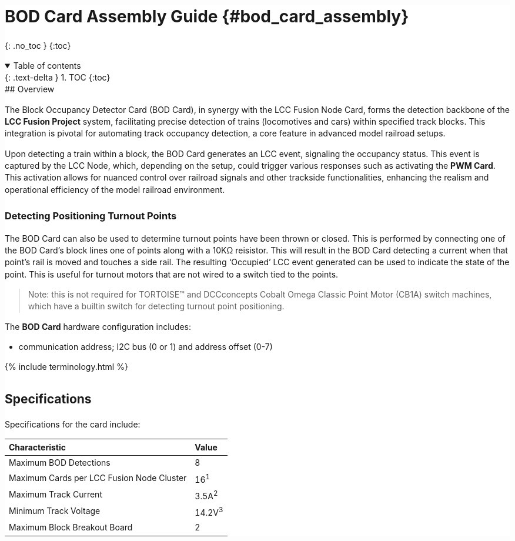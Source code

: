 # BOD Card Assembly Guide {#bod_card_assembly}
{: .no_toc }
{:toc}
<details open markdown="block">
  <summary>
    Table of contents
  </summary>
  {: .text-delta }
1. TOC
{:toc}
</details>
## Overview

The Block Occupancy Detector Card (BOD Card), in synergy with the LCC Fusion Node Card, forms the detection backbone of the **LCC Fusion Project** system, facilitating precise detection of trains (locomotives and cars) within specified track blocks. This integration is pivotal for automating track occupancy detection, a core feature in advanced model railroad setups.

Upon detecting a train within a block, the BOD Card generates an LCC event, signaling the occupancy status. This event is captured by the LCC Node, which, depending on the setup, could trigger various responses such as activating the **PWM Card**. This activation allows for nuanced control over railroad signals and other trackside functionalities, enhancing the realism and operational efficiency of the model railroad environment.

### Detecting Positioning Turnout Points

The BOD Card can also be used to determine turnout points have been thrown or closed.  This is performed by connecting one of the BOD Card’s block lines one of points along with a 10K&Omega; reisistor.  This will result in the BOD Card detecting a current when that point’s rail is moved and touches a side rail.  The resulting ‘Occupied’ LCC event generated can be used to indicate the state of the point.  This is useful for turnout motors that are not wired to a switch tied to the points.

>  Note: this is not required for TORTOISE™ and DCCconcepts Cobalt Omega Classic Point Motor (CB1A) switch machines, which have a builtin switch for detecting turnout point positioning.

The **BOD Card** hardware configuration includes:

- communication address; I2C bus (0 or 1) and address offset (0-7)

{% include terminology.html %}

## Specifications

Specifications for the card include:

| **Characteristic**                                           | **Value**         |
| :----------------------------------------------------------- | :---------------- |
| Maximum BOD Detections                                       | 8                 |
| Maximum Cards per LCC Fusion Node Cluster | 16<sup>1</sup>    |
| Maximum Track Current                                        | 3.5A<sup>2</sup>  |
| Minimum Track Voltage                                        | 14.2V<sup>3</sup> |
| Maximum Block Breakout Board  | 2                 |
